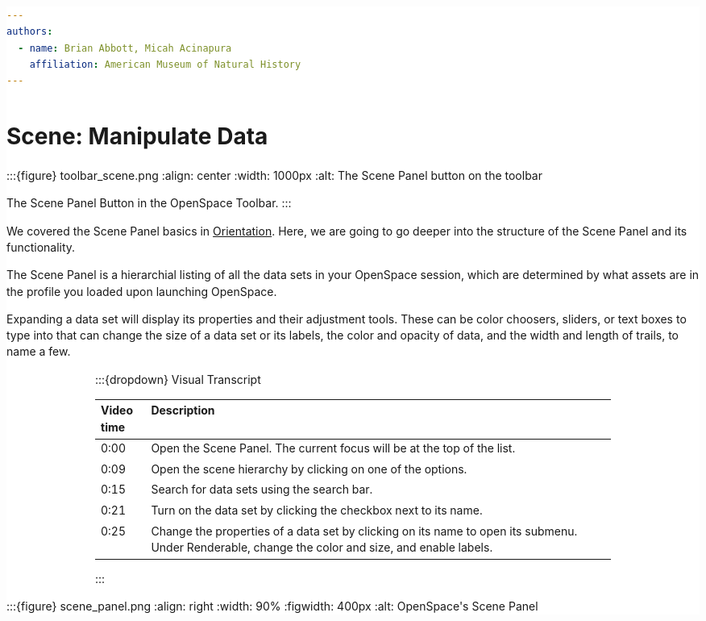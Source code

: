 ```yaml
---
authors:
  - name: Brian Abbott, Micah Acinapura
    affiliation: American Museum of Natural History
---
```



# Scene: Manipulate Data

:::{figure} toolbar_scene.png
:align: center
:width: 1000px
:alt: The Scene Panel button on the toolbar

The Scene Panel Button in the OpenSpace Toolbar.
:::

We covered the Scene Panel basics in [Orientation](/getting-started/orientation/index). Here, we are going to go deeper into the structure of the Scene Panel and its functionality.

The Scene Panel is a hierarchial listing of all the data sets in your OpenSpace session, which are determined by what assets are in the profile you loaded upon launching OpenSpace.

Expanding a data set will display its properties and their adjustment tools. These can be color choosers, sliders, or text boxes to type into that can change the size of a data set or its labels, the color and opacity of data, and the width and length of trails, to name a few.


<div style="margin-left: auto; margin-right: auto; width: 640px;">
<iframe width="640" height="360" src="https://www.youtube.com/embed/MGnsgElqo1w?si=xR-c_PxzUDa5NWAA" title="YouTube video player" frameborder="0" allow="accelerometer; autoplay; clipboard-write; encrypted-media; gyroscope; picture-in-picture; web-share" referrerpolicy="strict-origin-when-cross-origin" allowfullscreen></iframe>

:::{dropdown} Visual Transcript

| Video time | Description |
|:-------------|:------------------|
| 0:00 | Open the Scene Panel. The current focus will be at the top of the list. |
| 0:09 | Open the scene hierarchy by clicking on one of the options. |
| 0:15 | Search for data sets using the search bar. |
| 0:21 | Turn on the data set by clicking the checkbox next to its name. |
| 0:25 | Change the properties of a data set by clicking on its name to open its submenu. Under Renderable, change the color and size, and enable labels. |
:::
</div>


:::{figure} scene_panel.png
:align: right
:width: 90%
:figwidth: 400px
:alt: OpenSpace's Scene Panel
